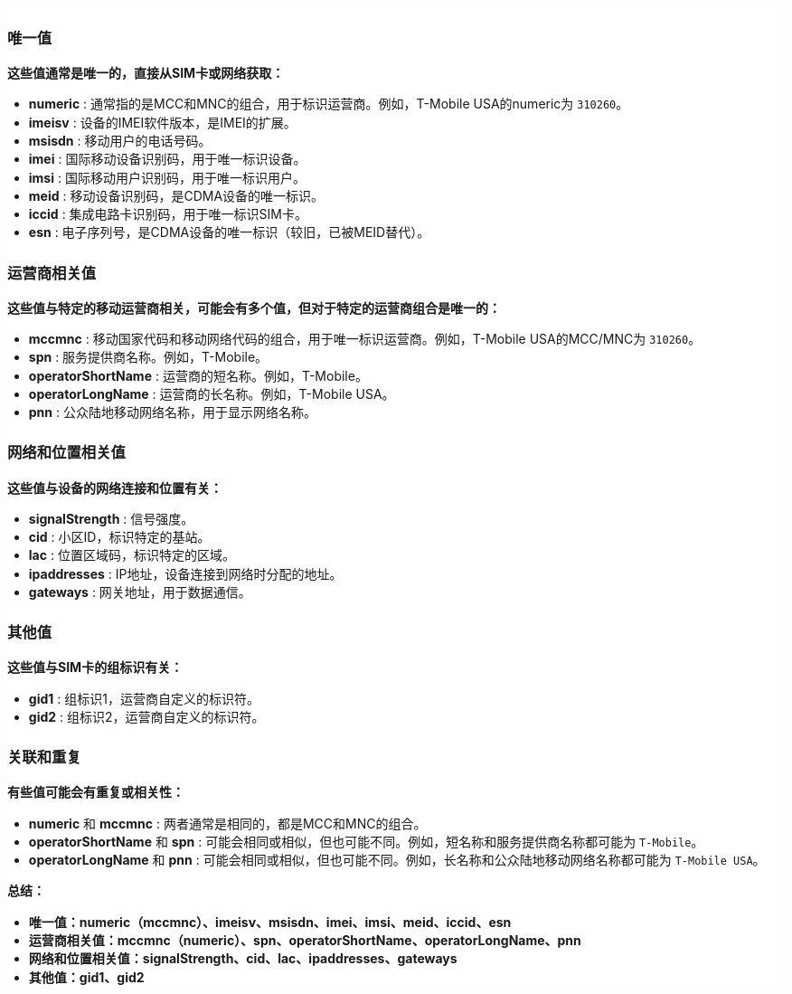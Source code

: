 |  |
| - |

### 唯一值

**这些值通常是唯一的，直接从SIM卡或网络获取：**

* **numeric** : 通常指的是MCC和MNC的组合，用于标识运营商。例如，T-Mobile USA的numeric为 `310260`。
* **imeisv** : 设备的IMEI软件版本，是IMEI的扩展。
* **msisdn** : 移动用户的电话号码。
* **imei** : 国际移动设备识别码，用于唯一标识设备。
* **imsi** : 国际移动用户识别码，用于唯一标识用户。
* **meid** : 移动设备识别码，是CDMA设备的唯一标识。
* **iccid** : 集成电路卡识别码，用于唯一标识SIM卡。
* **esn** : 电子序列号，是CDMA设备的唯一标识（较旧，已被MEID替代）。

### 运营商相关值

**这些值与特定的移动运营商相关，可能会有多个值，但对于特定的运营商组合是唯一的：**

* **mccmnc** : 移动国家代码和移动网络代码的组合，用于唯一标识运营商。例如，T-Mobile USA的MCC/MNC为 `310260`。
* **spn** : 服务提供商名称。例如，T-Mobile。
* **operatorShortName** : 运营商的短名称。例如，T-Mobile。
* **operatorLongName** : 运营商的长名称。例如，T-Mobile USA。
* **pnn** : 公众陆地移动网络名称，用于显示网络名称。

### 网络和位置相关值

**这些值与设备的网络连接和位置有关：**

* **signalStrength** : 信号强度。
* **cid** : 小区ID，标识特定的基站。
* **lac** : 位置区域码，标识特定的区域。
* **ipaddresses** : IP地址，设备连接到网络时分配的地址。
* **gateways** : 网关地址，用于数据通信。

### 其他值

**这些值与SIM卡的组标识有关：**

* **gid1** : 组标识1，运营商自定义的标识符。
* **gid2** : 组标识2，运营商自定义的标识符。

### 关联和重复

**有些值可能会有重复或相关性：**

* **numeric** 和 **mccmnc** : 两者通常是相同的，都是MCC和MNC的组合。
* **operatorShortName** 和 **spn** : 可能会相同或相似，但也可能不同。例如，短名称和服务提供商名称都可能为 `T-Mobile`。
* **operatorLongName** 和 **pnn** : 可能会相同或相似，但也可能不同。例如，长名称和公众陆地移动网络名称都可能为 `T-Mobile USA`。

**总结：**

* **唯一值：numeric（mccmnc）、imeisv、msisdn、imei、imsi、meid、iccid、esn**
* **运营商相关值：mccmnc（numeric）、spn、operatorShortName、operatorLongName、pnn**
* **网络和位置相关值：signalStrength、cid、lac、ipaddresses、gateways**
* **其他值：gid1、gid2**
